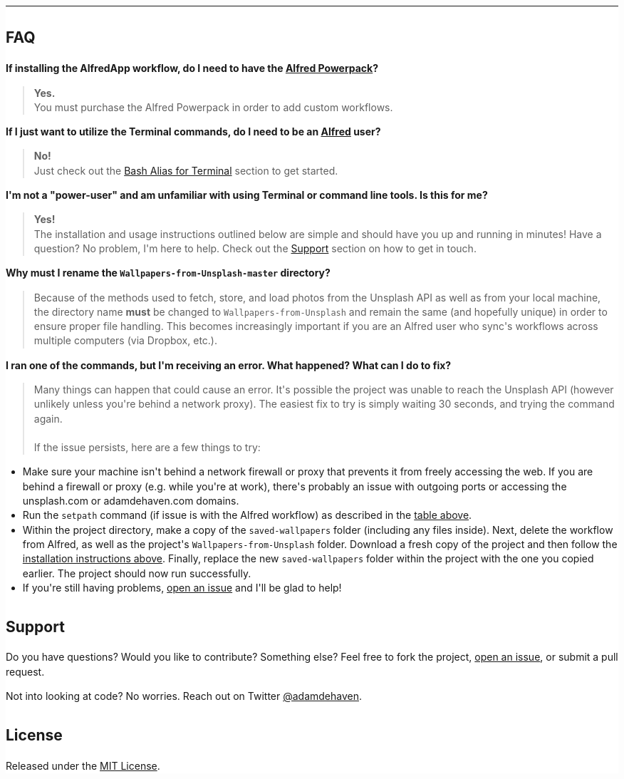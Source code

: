 -----

## FAQ
**If installing the AlfredApp workflow, do I need to have the [Alfred Powerpack](https://www.alfredapp.com/powerpack/)?**
> **Yes.**<br> You must purchase the Alfred Powerpack in order to add custom workflows.

**If I just want to utilize the Terminal commands, do I need to be an [Alfred](https://www.alfredapp.com/) user?**
> **No!**<br> Just check out the [Bash Alias for Terminal](#bash-commands-and-alias-for-terminal) section to get started.

**I'm not a "power-user" and am unfamiliar with using Terminal or command line tools. Is this for me?**
> **Yes!**<br> The installation and usage instructions outlined below are simple and should have you up and running in minutes! Have a question? No problem, I'm here to help. Check out the [Support](#support) section on how to get in touch.

**Why must I rename the `Wallpapers-from-Unsplash-master` directory?**
> Because of the methods used to fetch, store, and load photos from the Unsplash API as well as from your local machine, the directory name **must** be changed to `Wallpapers-from-Unsplash` and remain the same (and hopefully unique) in order to ensure proper file handling. This becomes increasingly important if you are an Alfred user who sync's workflows across multiple computers (via Dropbox, etc.).

**I ran one of the commands, but I'm receiving an error. What happened? What can I do to fix?**
> Many things can happen that could cause an error. It's possible the project was unable to reach the Unsplash API (however unlikely unless you're behind a network proxy). The easiest fix to try is simply waiting 30 seconds, and trying the command again.<br><br>If the issue persists, here are a few things to try:
* Make sure your machine isn't behind a network firewall or proxy that prevents it from freely accessing the web. If you are behind a firewall or proxy (e.g. while you're at work), there's probably an issue with outgoing ports or accessing the unsplash.com or adamdehaven.com domains.
* Run the <code>setpath</code> command (if issue is with the Alfred workflow) as described in the [table above](#alfred-workflow).
* Within the project directory, make a copy of the <code>saved-wallpapers</code> folder (including any files inside). Next, delete the workflow from Alfred, as well as the project's <code>Wallpapers-from-Unsplash</code> folder. Download a fresh copy of the project and then follow the [installation instructions above](#installation). Finally, replace the new <code>saved-wallpapers</code> folder within the project with the one you copied earlier. The project should now run successfully.
* If you're still having problems, [open an issue](https://github.com/adamdehaven/Wallpapers-from-Unsplash/issues) and I'll be glad to help!

## Support
Do you have questions? Would you like to contribute? Something else? Feel free to fork the project, [open an issue](https://github.com/adamdehaven/Wallpapers-from-Unsplash/issues), or submit a pull request. 

Not into looking at code? No worries. Reach out on Twitter [@adamdehaven](http://twitter.com/adamdehaven).

## License
Released under the [MIT License](https://github.com/adamdehaven/Wallpapers-from-Unsplash/blob/master/LICENSE).
